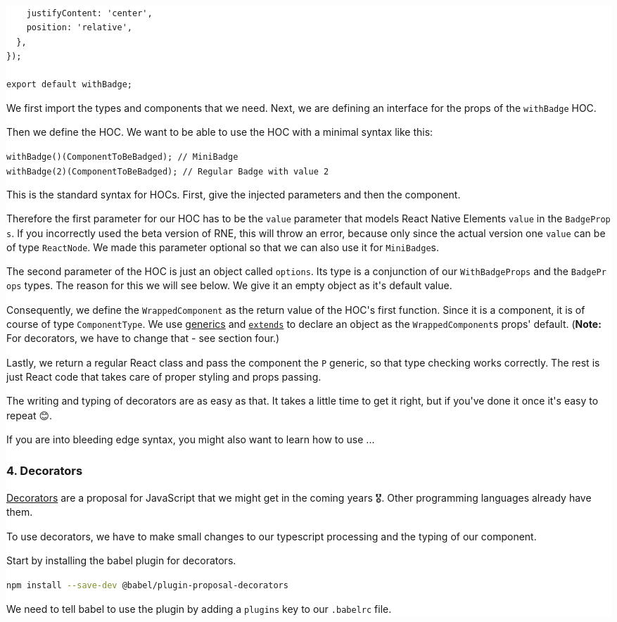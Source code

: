 ```tsx
    justifyContent: 'center',
    position: 'relative',
  },
});

export default withBadge;
```

We first import the types and components that we need. Next, we are defining an interface for the props of the `withBadge` HOC.

Then we define the HOC. We want to be able to use the HOC with a minimal syntax like this:

```tsx
withBadge()(ComponentToBeBadged); // MiniBadge
withBadge(2)(ComponentToBeBadged); // Regular Badge with value 2
```

This is the standard syntax for HOCs. First, give the injected parameters and then the component.

Therefore the first parameter for our HOC has to be the `value` parameter that models React Native Elements `value` in the `BadgeProps`. If you incorrectly used the beta version of RNE, this will throw an error, because only since the actual version one `value` can be of type `ReactNode`. We made this parameter optional so that we can also use it for `MiniBadge`s.

The second parameter of the HOC is just an object called `options`. Its type is a conjunction of our `WithBadgeProps` and the `BadgeProps` types. The reason for this we will see below. We give it an empty object as it's default value.

Consequently, we define the `WrappedComponent` as the return value of the HOC's first function. Since it is a component, it is of course of type `ComponentType`. We use [generics](https://www.typescriptlang.org/docs/handbook/generics.html) and [`extends`](https://www.typescriptlang.org/docs/handbook/interfaces.html) to declare an object as the `WrappedComponent`s props' default. (**Note:** For decorators, we have to change that - see section four.)

Lastly, we return a regular React class and pass the component the `P` generic, so that type checking works correctly. The rest is just React code that takes care of proper styling and props passing.

The writing and typing of decorators are as easy as that. It takes a little time to get it right, but if you've done it once it's easy to repeat 😊.

If you are into bleeding edge syntax, you might also want to learn how to use ...

### 4. Decorators

[Decorators](https://github.com/tc39/proposal-decorators) are a proposal for JavaScript that we might get in the coming years 🎖. Other programming languages already have them.

To use decorators, we have to make small changes to our typescript processing and the typing of our component.

Start by installing the babel plugin for decorators.

```bash
npm install --save-dev @babel/plugin-proposal-decorators
```

We need to tell babel to use the plugin by adding a `plugins` key to our `.babelrc` file.
